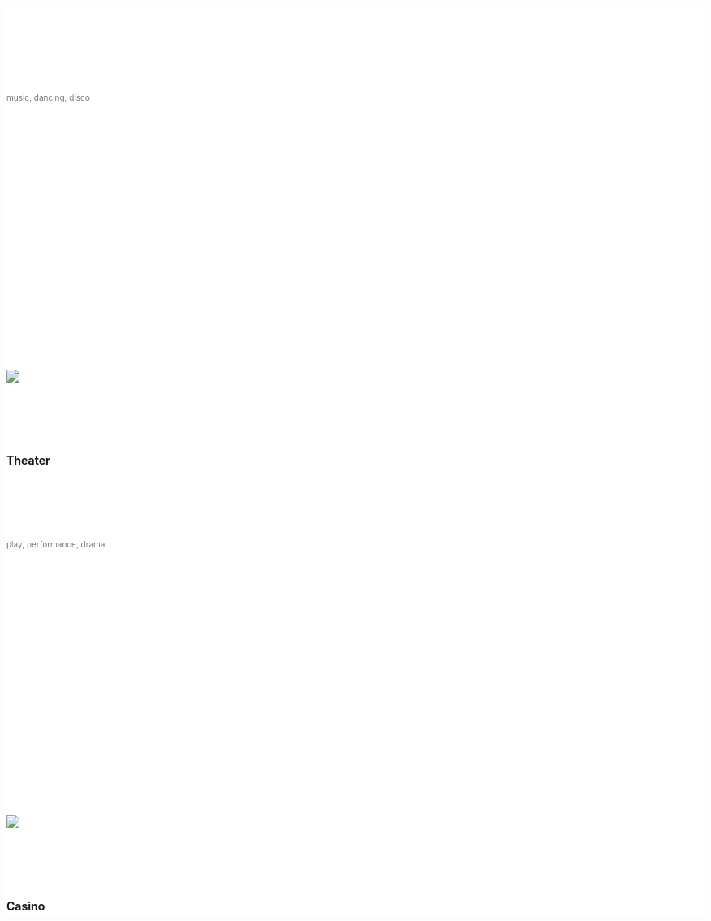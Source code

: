 <BR>

<br>
<br>
<FONT color="#777777" size="1"><br>
<br>
music, dancing, disco<br>
<br>
</FONT><br>
<br>
<br>
<br>
<BR><br>
<br>
<br>
<br>
<FONT color="#ffffff" size="1"><br>
<br>
----------------------------------------<br>
<br>
</FONT><br>
<br>
</td><td> <img src='http://google-maps-icons.googlecode.com/files/theater.png' /> <br>
<br>
<BR><br>
<br>
<b>Theater</b>

<BR>

<br>
<br>
<FONT color="#777777" size="1"><br>
<br>
play, performance, drama<br>
<br>
</FONT><br>
<br>
<br>
<br>
<BR><br>
<br>
<br>
<br>
<FONT color="#ffffff" size="1"><br>
<br>
----------------------------------------<br>
<br>
</FONT><br>
<br>
</td><td> <img src='http://google-maps-icons.googlecode.com/files/casino.png' /> <br>
<br>
<BR><br>
<br>
<b>Casino</b>
